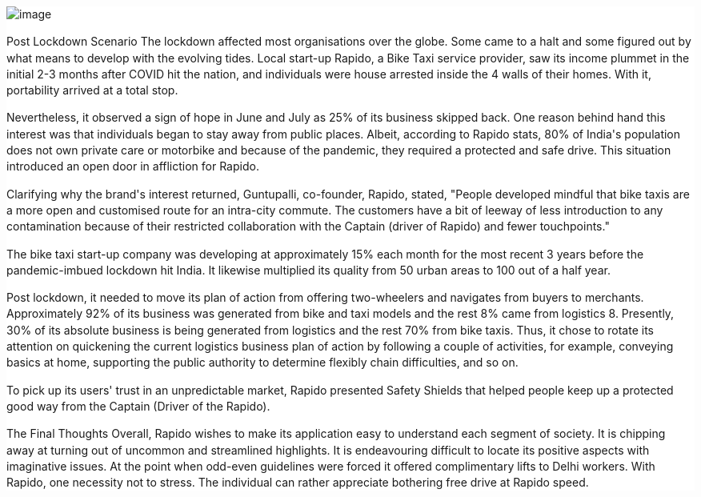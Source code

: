 
![image](https://user-images.githubusercontent.com/117138832/204800311-849b69b8-c264-45b4-84b1-7b0413652a3d.png)


Post Lockdown Scenario
The lockdown affected most organisations over the globe. Some came to a halt and some figured out by what means to develop with the evolving tides. Local start-up Rapido, a Bike Taxi service provider, saw its income plummet in the initial 2-3 months after COVID hit the nation, and individuals were house arrested inside the 4 walls of their homes. With it, portability arrived at a total stop.

Nevertheless, it observed a sign of hope in June and July as 25% of its business skipped back. One reason behind hand this interest was that individuals began to stay away from public places. Albeit, according to Rapido stats, 80% of India's population does not own private care or motorbike and because of the pandemic, they required a protected and safe drive. This situation introduced an open door in affliction for Rapido.

Clarifying why the brand's interest returned, Guntupalli, co-founder, Rapido, stated, "People developed mindful that bike taxis are a more open and customised route for an intra-city commute. The customers have a bit of leeway of less introduction to any contamination because of their restricted collaboration with the Captain (driver of Rapido) and fewer touchpoints."

The bike taxi start-up company was developing at approximately 15% each month for the most recent 3 years before the pandemic-imbued lockdown hit India. It likewise multiplied its quality from 50 urban areas to 100 out of a half year.

Post lockdown, it needed to move its plan of action from offering two-wheelers and navigates from buyers to merchants. Approximately 92% of its business was generated from bike and taxi models and the rest 8% came from logistics 8. Presently, 30% of its absolute business is being generated from logistics and the rest 70% from bike taxis. Thus, it chose to rotate its attention on quickening the current logistics business plan of action by following a couple of activities, for example, conveying basics at home, supporting the public authority to determine flexibly chain difficulties, and so on.

To pick up its users' trust in an unpredictable market, Rapido presented Safety Shields that helped people keep up a protected good way from the Captain (Driver of the Rapido).


The Final Thoughts
Overall, Rapido wishes to make its application easy to understand each segment of society. It is chipping away at turning out of uncommon and streamlined highlights. It is endeavouring difficult to locate its positive aspects with imaginative issues. At the point when odd-even guidelines were forced it offered complimentary lifts to Delhi workers. With Rapido, one necessity not to stress. The individual can rather appreciate bothering free drive at Rapido speed.


